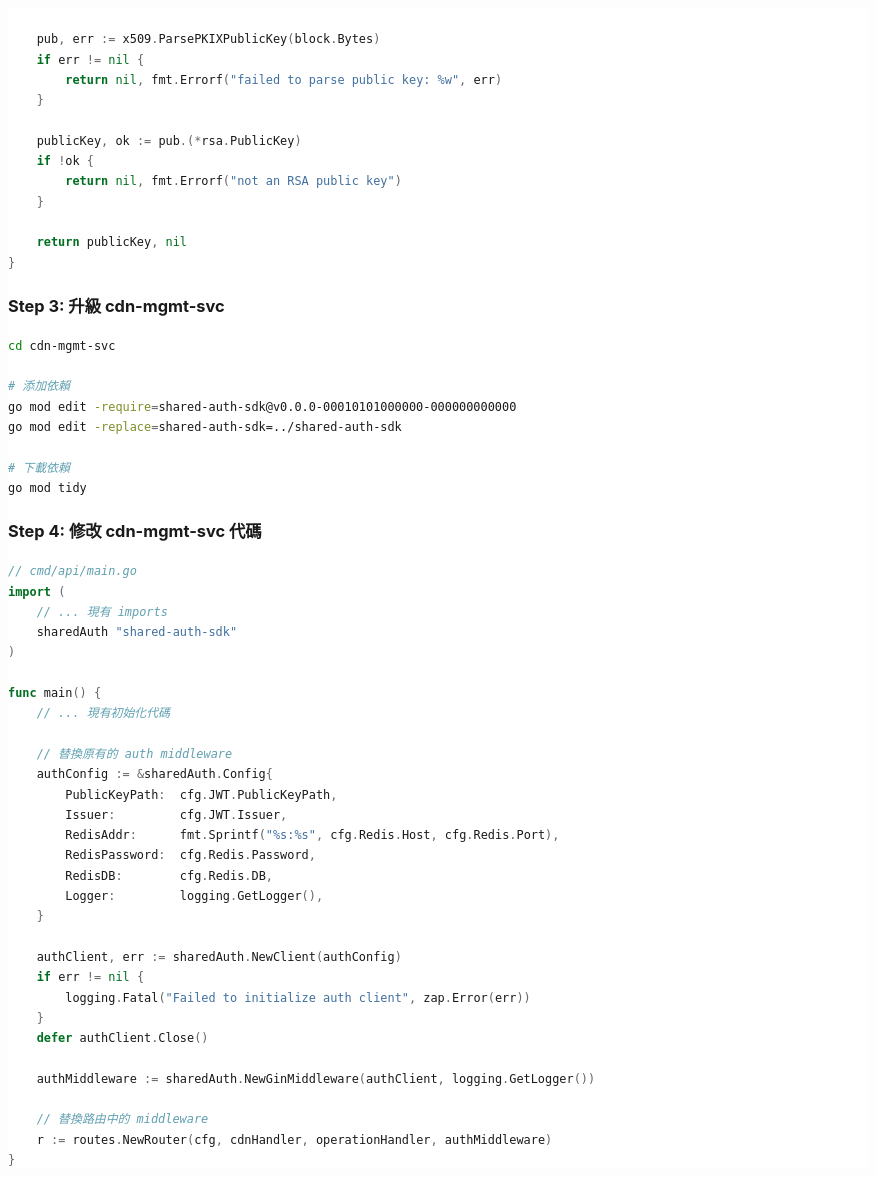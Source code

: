 ```go

    pub, err := x509.ParsePKIXPublicKey(block.Bytes)
    if err != nil {
        return nil, fmt.Errorf("failed to parse public key: %w", err)
    }

    publicKey, ok := pub.(*rsa.PublicKey)
    if !ok {
        return nil, fmt.Errorf("not an RSA public key")
    }

    return publicKey, nil
}
```

### Step 3: 升級 cdn-mgmt-svc

```bash
cd cdn-mgmt-svc

# 添加依賴
go mod edit -require=shared-auth-sdk@v0.0.0-00010101000000-000000000000
go mod edit -replace=shared-auth-sdk=../shared-auth-sdk

# 下載依賴
go mod tidy
```

### Step 4: 修改 cdn-mgmt-svc 代碼

```go
// cmd/api/main.go
import (
    // ... 現有 imports
    sharedAuth "shared-auth-sdk"
)

func main() {
    // ... 現有初始化代碼

    // 替換原有的 auth middleware
    authConfig := &sharedAuth.Config{
        PublicKeyPath:  cfg.JWT.PublicKeyPath,
        Issuer:         cfg.JWT.Issuer,
        RedisAddr:      fmt.Sprintf("%s:%s", cfg.Redis.Host, cfg.Redis.Port),
        RedisPassword:  cfg.Redis.Password,
        RedisDB:        cfg.Redis.DB,
        Logger:         logging.GetLogger(),
    }

    authClient, err := sharedAuth.NewClient(authConfig)
    if err != nil {
        logging.Fatal("Failed to initialize auth client", zap.Error(err))
    }
    defer authClient.Close()

    authMiddleware := sharedAuth.NewGinMiddleware(authClient, logging.GetLogger())

    // 替換路由中的 middleware
    r := routes.NewRouter(cfg, cdnHandler, operationHandler, authMiddleware)
}
```
